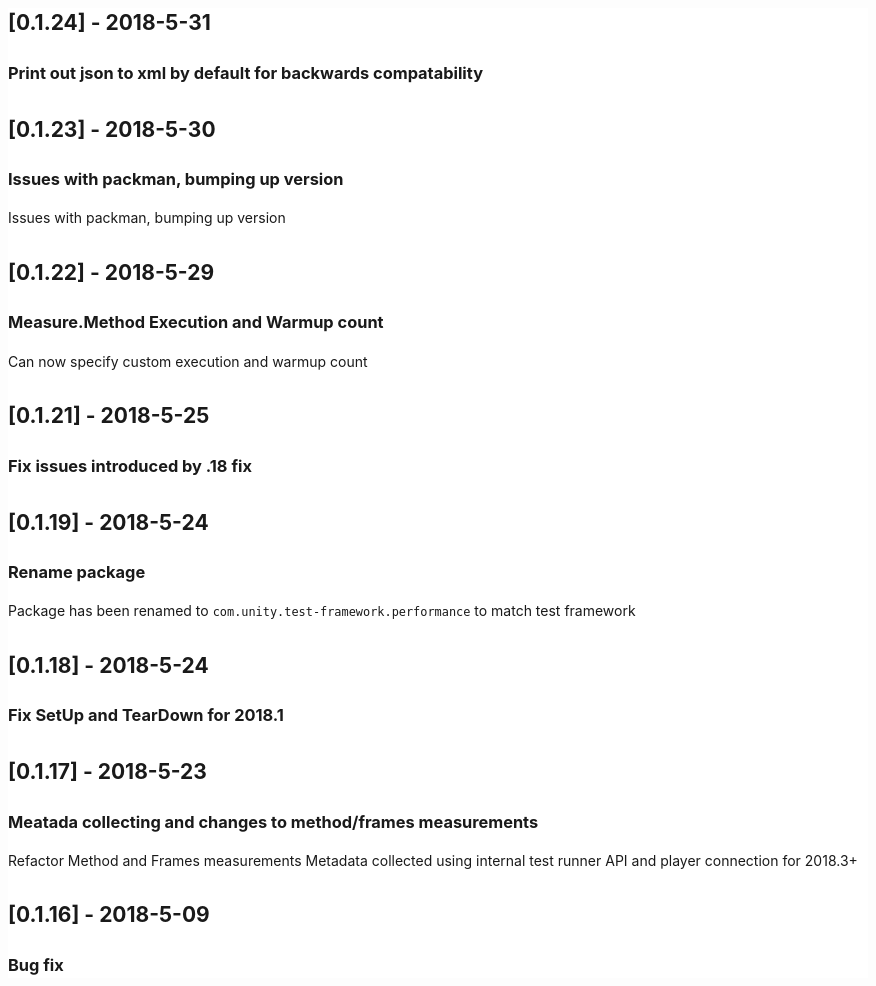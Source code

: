 ## [0.1.24] - 2018-5-31

### Print out json to xml by default for backwards compatability


## [0.1.23] - 2018-5-30

### Issues with packman, bumping up version

Issues with packman, bumping up version


## [0.1.22] - 2018-5-29

### Measure.Method Execution and Warmup count

Can now specify custom execution and warmup count


## [0.1.21] - 2018-5-25

### Fix issues introduced by .18 fix


## [0.1.19] - 2018-5-24

### Rename package

Package has been renamed to `com.unity.test-framework.performance` to match test framework


## [0.1.18] - 2018-5-24

### Fix SetUp and TearDown for 2018.1


## [0.1.17] - 2018-5-23

### Meatada collecting and changes to method/frames measurements

Refactor Method and Frames measurements
Metadata collected using internal test runner API and player connection for 2018.3+


## [0.1.16] - 2018-5-09

### Bug fix
